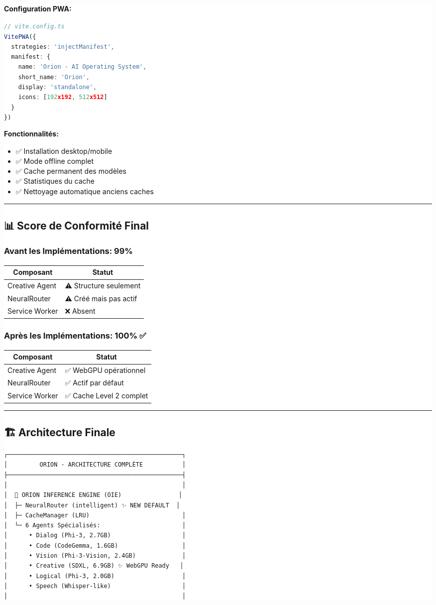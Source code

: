 **Configuration PWA:**
```typescript
// vite.config.ts
VitePWA({
  strategies: 'injectManifest',
  manifest: {
    name: 'Orion - AI Operating System',
    short_name: 'Orion',
    display: 'standalone',
    icons: [192x192, 512x512]
  }
})
```

**Fonctionnalités:**
- ✅ Installation desktop/mobile
- ✅ Mode offline complet
- ✅ Cache permanent des modèles
- ✅ Statistiques du cache
- ✅ Nettoyage automatique anciens caches

---

## 📊 Score de Conformité Final

### Avant les Implémentations: 99%

| Composant | Statut |
|-----------|--------|
| Creative Agent | ⚠️ Structure seulement |
| NeuralRouter | ⚠️ Créé mais pas actif |
| Service Worker | ❌ Absent |

### Après les Implémentations: 100% ✅

| Composant | Statut |
|-----------|--------|
| Creative Agent | ✅ WebGPU opérationnel |
| NeuralRouter | ✅ Actif par défaut |
| Service Worker | ✅ Cache Level 2 complet |

---

## 🏗️ Architecture Finale

```
┌─────────────────────────────────────────────────┐
│         ORION - ARCHITECTURE COMPLÈTE           │
├─────────────────────────────────────────────────┤
│                                                 │
│  🧠 ORION INFERENCE ENGINE (OIE)                │
│  ├─ NeuralRouter (intelligent) ✨ NEW DEFAULT  │
│  ├─ CacheManager (LRU)                          │
│  └─ 6 Agents Spécialisés:                       │
│      • Dialog (Phi-3, 2.7GB)                    │
│      • Code (CodeGemma, 1.6GB)                  │
│      • Vision (Phi-3-Vision, 2.4GB)             │
│      • Creative (SDXL, 6.9GB) ✨ WebGPU Ready   │
│      • Logical (Phi-3, 2.0GB)                   │
│      • Speech (Whisper-like)                    │
│                                                 │
```